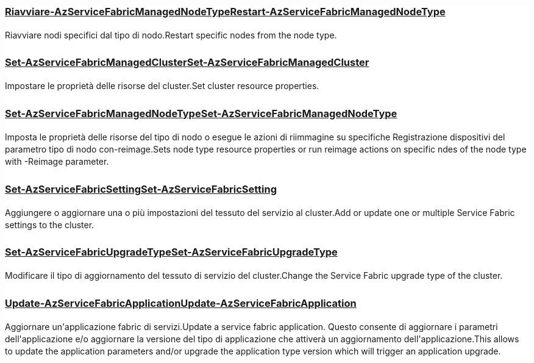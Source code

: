 ### [<span data-ttu-id="f8551-178">Riavviare-AzServiceFabricManagedNodeType</span><span class="sxs-lookup"><span data-stu-id="f8551-178">Restart-AzServiceFabricManagedNodeType</span></span>](Restart-AzServiceFabricManagedNodeType.md)
<span data-ttu-id="f8551-179">Riavviare nodi specifici dal tipo di nodo.</span><span class="sxs-lookup"><span data-stu-id="f8551-179">Restart specific nodes from the node type.</span></span>

### [<span data-ttu-id="f8551-180">Set-AzServiceFabricManagedCluster</span><span class="sxs-lookup"><span data-stu-id="f8551-180">Set-AzServiceFabricManagedCluster</span></span>](Set-AzServiceFabricManagedCluster.md)
<span data-ttu-id="f8551-181">Impostare le proprietà delle risorse del cluster.</span><span class="sxs-lookup"><span data-stu-id="f8551-181">Set cluster resource properties.</span></span>

### [<span data-ttu-id="f8551-182">Set-AzServiceFabricManagedNodeType</span><span class="sxs-lookup"><span data-stu-id="f8551-182">Set-AzServiceFabricManagedNodeType</span></span>](Set-AzServiceFabricManagedNodeType.md)
<span data-ttu-id="f8551-183">Imposta le proprietà delle risorse del tipo di nodo o esegue le azioni di riimmagine su specifiche Registrazione dispositivi del parametro tipo di nodo con-reimage.</span><span class="sxs-lookup"><span data-stu-id="f8551-183">Sets node type resource properties or run reimage actions on specific ndes of the node type with -Reimage parameter.</span></span>

### [<span data-ttu-id="f8551-184">Set-AzServiceFabricSetting</span><span class="sxs-lookup"><span data-stu-id="f8551-184">Set-AzServiceFabricSetting</span></span>](Set-AzServiceFabricSetting.md)
<span data-ttu-id="f8551-185">Aggiungere o aggiornare una o più impostazioni del tessuto del servizio al cluster.</span><span class="sxs-lookup"><span data-stu-id="f8551-185">Add or update one or multiple Service Fabric settings to the cluster.</span></span>

### [<span data-ttu-id="f8551-186">Set-AzServiceFabricUpgradeType</span><span class="sxs-lookup"><span data-stu-id="f8551-186">Set-AzServiceFabricUpgradeType</span></span>](Set-AzServiceFabricUpgradeType.md)
<span data-ttu-id="f8551-187">Modificare il tipo di aggiornamento del tessuto di servizio del cluster.</span><span class="sxs-lookup"><span data-stu-id="f8551-187">Change the Service Fabric upgrade type of the cluster.</span></span>

### [<span data-ttu-id="f8551-188">Update-AzServiceFabricApplication</span><span class="sxs-lookup"><span data-stu-id="f8551-188">Update-AzServiceFabricApplication</span></span>](Update-AzServiceFabricApplication.md)
<span data-ttu-id="f8551-189">Aggiornare un'applicazione fabric di servizi.</span><span class="sxs-lookup"><span data-stu-id="f8551-189">Update a service fabric application.</span></span> <span data-ttu-id="f8551-190">Questo consente di aggiornare i parametri dell'applicazione e/o aggiornare la versione del tipo di applicazione che attiverà un aggiornamento dell'applicazione.</span><span class="sxs-lookup"><span data-stu-id="f8551-190">This allows to update the application parameters and/or upgrade the application type version which will trigger an application upgrade.</span></span>
